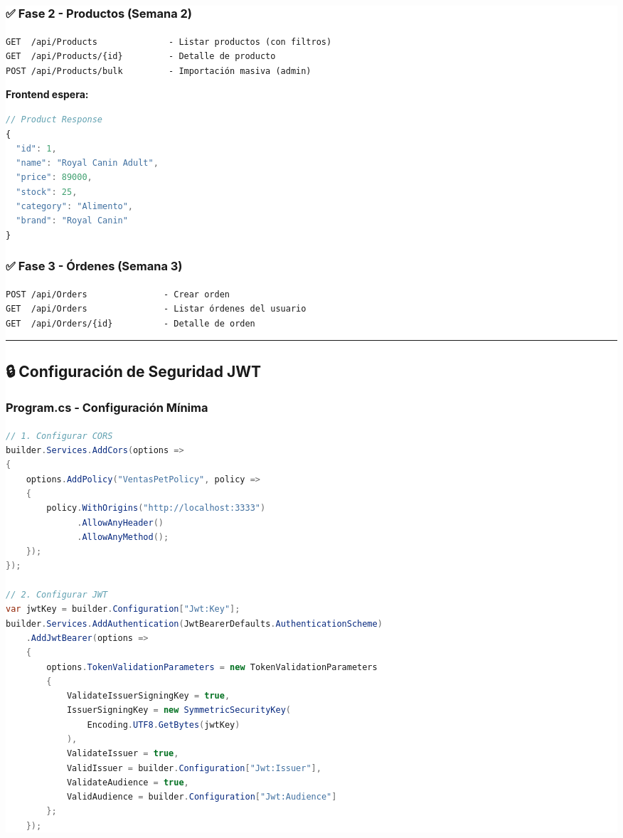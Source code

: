 ### ✅ Fase 2 - Productos (Semana 2)

```
GET  /api/Products              - Listar productos (con filtros)
GET  /api/Products/{id}         - Detalle de producto
POST /api/Products/bulk         - Importación masiva (admin)
```

**Frontend espera:**
```javascript
// Product Response
{
  "id": 1,
  "name": "Royal Canin Adult",
  "price": 89000,
  "stock": 25,
  "category": "Alimento",
  "brand": "Royal Canin"
}
```

### ✅ Fase 3 - Órdenes (Semana 3)

```
POST /api/Orders               - Crear orden
GET  /api/Orders               - Listar órdenes del usuario
GET  /api/Orders/{id}          - Detalle de orden
```

---

## 🔒 Configuración de Seguridad JWT

### Program.cs - Configuración Mínima

```csharp
// 1. Configurar CORS
builder.Services.AddCors(options =>
{
    options.AddPolicy("VentasPetPolicy", policy =>
    {
        policy.WithOrigins("http://localhost:3333")
              .AllowAnyHeader()
              .AllowAnyMethod();
    });
});

// 2. Configurar JWT
var jwtKey = builder.Configuration["Jwt:Key"];
builder.Services.AddAuthentication(JwtBearerDefaults.AuthenticationScheme)
    .AddJwtBearer(options =>
    {
        options.TokenValidationParameters = new TokenValidationParameters
        {
            ValidateIssuerSigningKey = true,
            IssuerSigningKey = new SymmetricSecurityKey(
                Encoding.UTF8.GetBytes(jwtKey)
            ),
            ValidateIssuer = true,
            ValidIssuer = builder.Configuration["Jwt:Issuer"],
            ValidateAudience = true,
            ValidAudience = builder.Configuration["Jwt:Audience"]
        };
    });

```